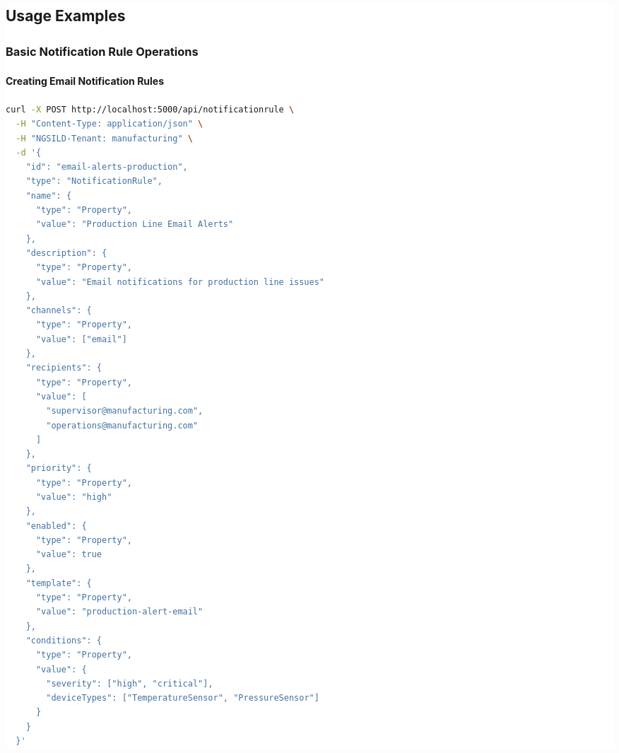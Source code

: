 ## Usage Examples

### Basic Notification Rule Operations

#### Creating Email Notification Rules
```bash
curl -X POST http://localhost:5000/api/notificationrule \
  -H "Content-Type: application/json" \
  -H "NGSILD-Tenant: manufacturing" \
  -d '{
    "id": "email-alerts-production",
    "type": "NotificationRule",
    "name": {
      "type": "Property",
      "value": "Production Line Email Alerts"
    },
    "description": {
      "type": "Property",
      "value": "Email notifications for production line issues"
    },
    "channels": {
      "type": "Property",
      "value": ["email"]
    },
    "recipients": {
      "type": "Property",
      "value": [
        "supervisor@manufacturing.com",
        "operations@manufacturing.com"
      ]
    },
    "priority": {
      "type": "Property",
      "value": "high"
    },
    "enabled": {
      "type": "Property",
      "value": true
    },
    "template": {
      "type": "Property",
      "value": "production-alert-email"
    },
    "conditions": {
      "type": "Property",
      "value": {
        "severity": ["high", "critical"],
        "deviceTypes": ["TemperatureSensor", "PressureSensor"]
      }
    }
  }'
```

